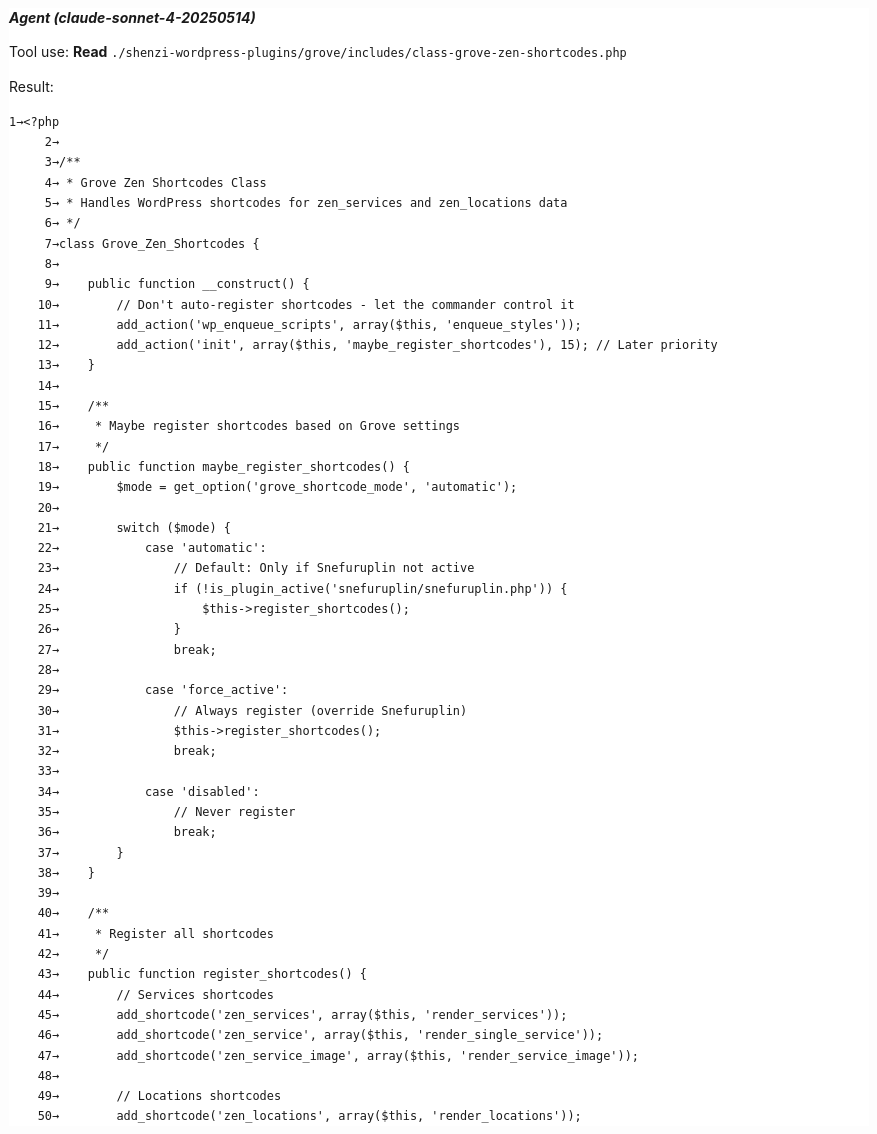 _**Agent (claude-sonnet-4-20250514)**_

Tool use: **Read** `./shenzi-wordpress-plugins/grove/includes/class-grove-zen-shortcodes.php`

Result:

```
1→<?php
     2→
     3→/**
     4→ * Grove Zen Shortcodes Class
     5→ * Handles WordPress shortcodes for zen_services and zen_locations data
     6→ */
     7→class Grove_Zen_Shortcodes {
     8→    
     9→    public function __construct() {
    10→        // Don't auto-register shortcodes - let the commander control it
    11→        add_action('wp_enqueue_scripts', array($this, 'enqueue_styles'));
    12→        add_action('init', array($this, 'maybe_register_shortcodes'), 15); // Later priority
    13→    }
    14→    
    15→    /**
    16→     * Maybe register shortcodes based on Grove settings
    17→     */
    18→    public function maybe_register_shortcodes() {
    19→        $mode = get_option('grove_shortcode_mode', 'automatic');
    20→        
    21→        switch ($mode) {
    22→            case 'automatic':
    23→                // Default: Only if Snefuruplin not active
    24→                if (!is_plugin_active('snefuruplin/snefuruplin.php')) {
    25→                    $this->register_shortcodes();
    26→                }
    27→                break;
    28→                
    29→            case 'force_active':
    30→                // Always register (override Snefuruplin)
    31→                $this->register_shortcodes();
    32→                break;
    33→                
    34→            case 'disabled':
    35→                // Never register
    36→                break;
    37→        }
    38→    }
    39→    
    40→    /**
    41→     * Register all shortcodes
    42→     */
    43→    public function register_shortcodes() {
    44→        // Services shortcodes
    45→        add_shortcode('zen_services', array($this, 'render_services'));
    46→        add_shortcode('zen_service', array($this, 'render_single_service'));
    47→        add_shortcode('zen_service_image', array($this, 'render_service_image'));
    48→        
    49→        // Locations shortcodes
    50→        add_shortcode('zen_locations', array($this, 'render_locations'));
```

